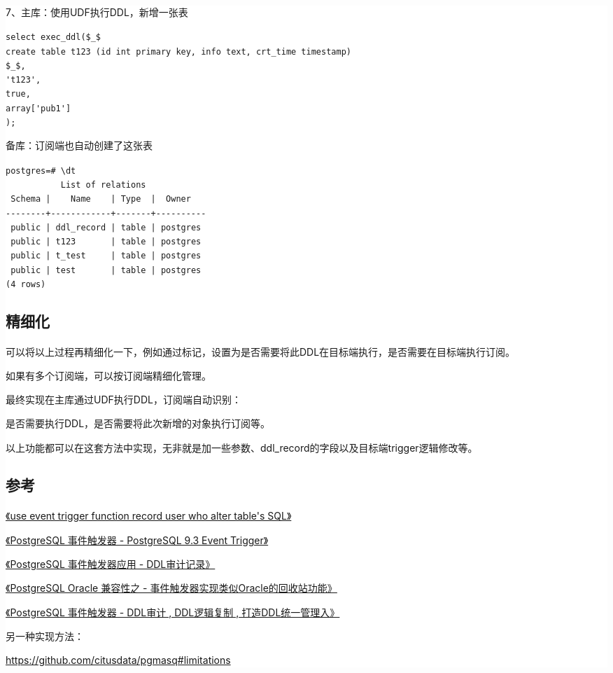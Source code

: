 7、主库：使用UDF执行DDL，新增一张表  
  
```  
select exec_ddl($_$  
create table t123 (id int primary key, info text, crt_time timestamp)  
$_$,  
't123',  
true,  
array['pub1']  
);  
```  
  
备库：订阅端也自动创建了这张表  
  
```  
postgres=# \dt  
           List of relations  
 Schema |    Name    | Type  |  Owner     
--------+------------+-------+----------  
 public | ddl_record | table | postgres  
 public | t123       | table | postgres  
 public | t_test     | table | postgres  
 public | test       | table | postgres  
(4 rows)  
```  
  
## 精细化  
可以将以上过程再精细化一下，例如通过标记，设置为是否需要将此DDL在目标端执行，是否需要在目标端执行订阅。  
  
如果有多个订阅端，可以按订阅端精细化管理。  
  
最终实现在主库通过UDF执行DDL，订阅端自动识别：  
  
是否需要执行DDL，是否需要将此次新增的对象执行订阅等。  
  
以上功能都可以在这套方法中实现，无非就是加一些参数、ddl_record的字段以及目标端trigger逻辑修改等。  
  
## 参考  
[《use event trigger function record user who alter table's SQL》](../201412/20141211_02.md)    
  
[《PostgreSQL 事件触发器 - PostgreSQL 9.3 Event Trigger》](../201303/20130313_01.md)    
  
[《PostgreSQL 事件触发器应用 - DDL审计记录》](../201709/20170925_02.md)    
  
[《PostgreSQL Oracle 兼容性之 - 事件触发器实现类似Oracle的回收站功能》](../201504/20150429_01.md)    
  
[《PostgreSQL 事件触发器 - DDL审计 , DDL逻辑复制 , 打造DDL统一管理入》](../201412/20141211_01.md)    
    
另一种实现方法：   
  
https://github.com/citusdata/pgmasq#limitations   

